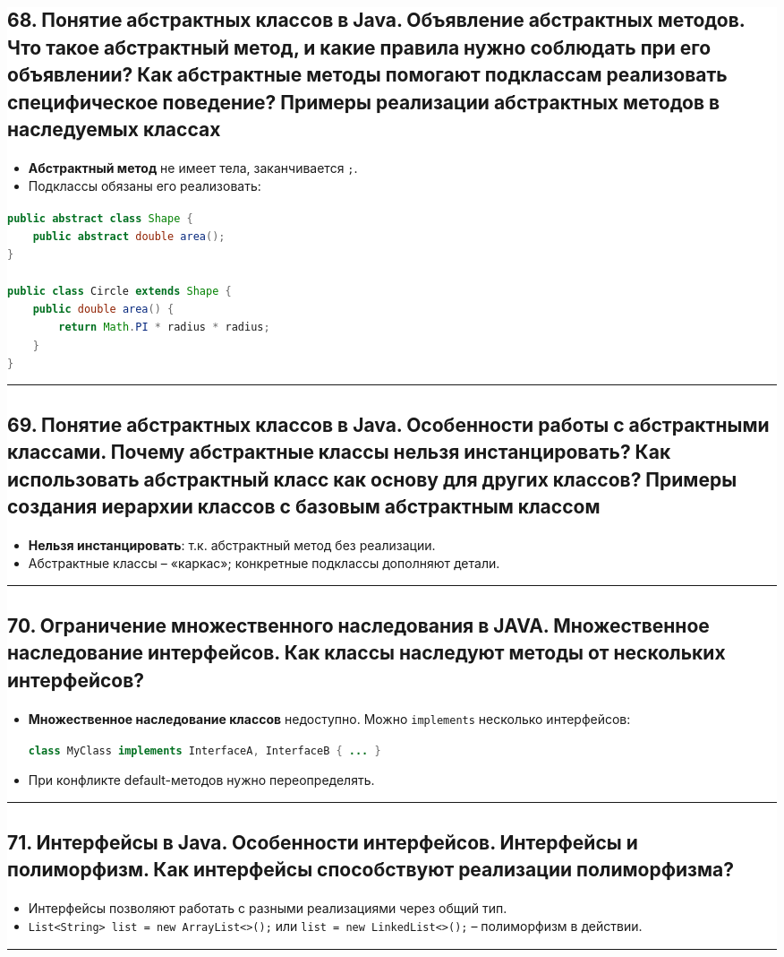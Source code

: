 
## 68. Понятие абстрактных классов в Java. Объявление абстрактных методов. Что такое абстрактный метод, и какие правила нужно соблюдать при его объявлении? Как абстрактные методы помогают подклассам реализовать специфическое поведение? Примеры реализации абстрактных методов в наследуемых классах

- **Абстрактный метод** не имеет тела, заканчивается `;`.  
- Подклассы обязаны его реализовать:

```java
public abstract class Shape {
    public abstract double area();
}

public class Circle extends Shape {
    public double area() {
        return Math.PI * radius * radius;
    }
}
```

---

## 69. Понятие абстрактных классов в Java. Особенности работы с абстрактными классами. Почему абстрактные классы нельзя инстанцировать? Как использовать абстрактный класс как основу для других классов? Примеры создания иерархии классов с базовым абстрактным классом

- **Нельзя инстанцировать**: т.к. абстрактный метод без реализации.  
- Абстрактные классы – «каркас»; конкретные подклассы дополняют детали.

---

## 70. Ограничение множественного наследования в JAVA. Множественное наследование интерфейсов. Как классы наследуют методы от нескольких интерфейсов?

- **Множественное наследование классов** недоступно. Можно `implements` несколько интерфейсов:  
  ```java
  class MyClass implements InterfaceA, InterfaceB { ... }
  ```
- При конфликте default-методов нужно переопределять.

---

## 71. Интерфейсы в Java. Особенности интерфейсов. Интерфейсы и полиморфизм. Как интерфейсы способствуют реализации полиморфизма?

- Интерфейсы позволяют работать с разными реализациями через общий тип.  
- `List<String> list = new ArrayList<>();` или `list = new LinkedList<>();` – полиморфизм в действии.

---